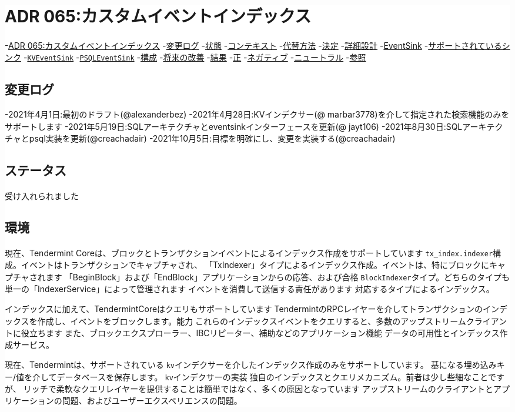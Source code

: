 # ADR 065:カスタムイベントインデックス

-[ADR 065:カスタムイベントインデックス](#adr-065-custom-event-indexing)
  -[変更ログ](#changelog)
  -[状態](#State)
  -[コンテキスト](#context)
  -[代替方法](#alternative-approaches)
  -[決定](#decision)
  -[詳細設計](#detailed-design)
    -[EventSink](#eventsink)
    -[サポートされているシンク](#supported-sinks)
      -[`KVEventSink`](#kveventsink)
      -[`PSQLEventSink`](#psqleventsink)
    -[構成](#configuration)
  -[将来の改善](#future-improvements)
  -[結果](#consequences)
    -[正](#positive)
    -[ネガティブ](#ネガティブ)
    -[ニュートラル](#neutral)
  -[参照](#references)

## 変更ログ

-2021年4月1日:最初のドラフト(@alexanderbez)
-2021年4月28日:KVインデクサー(@ marbar3778)を介して指定された検索機能のみをサポートします
-2021年5月19日:SQLアーキテクチャとeventsinkインターフェースを更新(@ jayt106)
-2021年8月30日:SQLアーキテクチャとpsql実装を更新(@creachadair)
-2021年10月5日:目標を明確にし、変更を実装する(@creachadair)

## ステータス

受け入れられました

## 環境

現在、Tendermint Coreは、ブロックとトランザクションイベントによるインデックス作成をサポートしています
`tx_index.indexer`構成。イベントはトランザクションでキャプチャされ、
「TxIndexer」タイプによるインデックス作成。イベントは、特にブロックにキャプチャされます
「BeginBlock」および「EndBlock」アプリケーションからの応答、および合格
`BlockIndexer`タイプ。どちらのタイプも単一の「IndexerService」によって管理されます
イベントを消費して送信する責任があります
対応するタイプによるインデックス。

インデックスに加えて、TendermintCoreはクエリもサポートしています
TendermintのRPCレイヤーを介してトランザクションのインデックスを作成し、イベントをブロックします。能力
これらのインデックスイベントをクエリすると、多数のアップストリームクライアントに役立ちます
また、ブロックエクスプローラー、IBCリピーター、補助などのアプリケーション機能
データの可用性とインデックス作成サービス。

現在、Tendermintは、サポートされている `kv`インデクサーを介したインデックス作成のみをサポートしています。
基になる埋め込みキー/値を介してデータベースを保存します。 `kv`インデクサーの実装
独自のインデックスとクエリメカニズム。前者は少し些細なことですが、
リッチで柔軟なクエリレイヤーを提供することは簡単ではなく、多くの原因となっています
アップストリームのクライアントとアプリケーションの問題、およびユーザーエクスペリエンスの問題。

